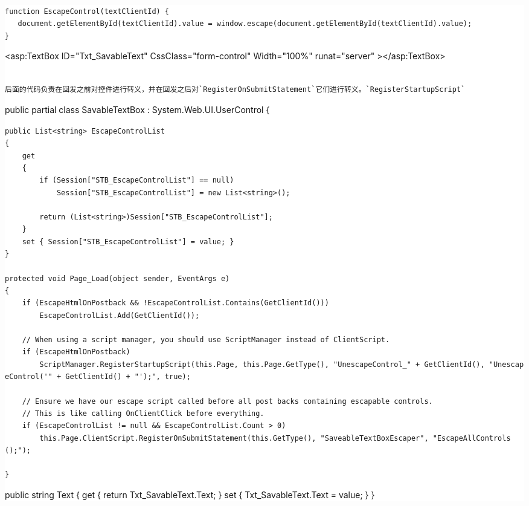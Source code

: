     function EscapeControl(textClientId) {
       document.getElementById(textClientId).value = window.escape(document.getElementById(textClientId).value); 
    }
</script>

<asp:TextBox ID="Txt_SavableText" CssClass="form-control" Width="100%" runat="server" ></asp:TextBox> 
```

后面的代码负责在回发之前对控件进行转义，并在回发之后对`RegisterOnSubmitStatement`它们进行转义。`RegisterStartupScript`

```
public partial class SavableTextBox : System.Web.UI.UserControl
{

    public List<string> EscapeControlList
    {
        get
        {
            if (Session["STB_EscapeControlList"] == null)
                Session["STB_EscapeControlList"] = new List<string>();

            return (List<string>)Session["STB_EscapeControlList"];
        }
        set { Session["STB_EscapeControlList"] = value; }
    }

    protected void Page_Load(object sender, EventArgs e)
    {
        if (EscapeHtmlOnPostback && !EscapeControlList.Contains(GetClientId()))
            EscapeControlList.Add(GetClientId());

        // When using a script manager, you should use ScriptManager instead of ClientScript.
        if (EscapeHtmlOnPostback)
            ScriptManager.RegisterStartupScript(this.Page, this.Page.GetType(), "UnescapeControl_" + GetClientId(), "UnescapeControl('" + GetClientId() + "');", true);

        // Ensure we have our escape script called before all post backs containing escapable controls.
        // This is like calling OnClientClick before everything.
        if (EscapeControlList != null && EscapeControlList.Count > 0)
            this.Page.ClientScript.RegisterOnSubmitStatement(this.GetType(), "SaveableTextBoxEscaper", "EscapeAllControls();");

    }

   public string Text
    {
        get
        {
            return Txt_SavableText.Text;
        }
        set
        {
            Txt_SavableText.Text = value;
        }
    }
